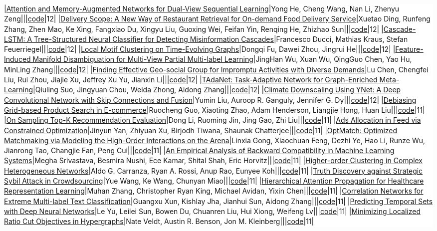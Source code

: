 |[Attention and Memory-Augmented Networks for Dual-View Sequential Learning](https://doi.org/10.1145/3394486.3403055)|Yong He, Cheng Wang, Nan Li, Zhenyu Zeng|||[code](https://paperswithcode.com/search?q_meta=&q_type=&q=Attention+and+Memory-Augmented+Networks+for+Dual-View+Sequential+Learning)|12|
|[Delivery Scope: A New Way of Restaurant Retrieval for On-demand Food Delivery Service](https://doi.org/10.1145/3394486.3403353)|Xuetao Ding, Runfeng Zhang, Zhen Mao, Ke Xing, Fangxiao Du, Xingyu Liu, Guoxing Wei, Feifan Yin, Renqing He, Zhizhao Sun|||[code](https://paperswithcode.com/search?q_meta=&q_type=&q=Delivery+Scope:+A+New+Way+of+Restaurant+Retrieval+for+On-demand+Food+Delivery+Service)|12|
|[Cascade-LSTM: A Tree-Structured Neural Classifier for Detecting Misinformation Cascades](https://doi.org/10.1145/3394486.3403317)|Francesco Ducci, Mathias Kraus, Stefan Feuerriegel|||[code](https://paperswithcode.com/search?q_meta=&q_type=&q=Cascade-LSTM:+A+Tree-Structured+Neural+Classifier+for+Detecting+Misinformation+Cascades)|12|
|[Local Motif Clustering on Time-Evolving Graphs](https://doi.org/10.1145/3394486.3403081)|Dongqi Fu, Dawei Zhou, Jingrui He|||[code](https://paperswithcode.com/search?q_meta=&q_type=&q=Local+Motif+Clustering+on+Time-Evolving+Graphs)|12|
|[Feature-Induced Manifold Disambiguation for Multi-View Partial Multi-label Learning](https://doi.org/10.1145/3394486.3403098)|JingHan Wu, Xuan Wu, QingGuo Chen, Yao Hu, MinLing Zhang|||[code](https://paperswithcode.com/search?q_meta=&q_type=&q=Feature-Induced+Manifold+Disambiguation+for+Multi-View+Partial+Multi-label+Learning)|12|
|[Finding Effective Geo-social Group for Impromptu Activities with Diverse Demands](https://doi.org/10.1145/3394486.3403114)|Lu Chen, Chengfei Liu, Rui Zhou, Jiajie Xu, Jeffrey Xu Yu, Jianxin Li|||[code](https://paperswithcode.com/search?q_meta=&q_type=&q=Finding+Effective+Geo-social+Group+for+Impromptu+Activities+with+Diverse+Demands)|12|
|[TAdaNet: Task-Adaptive Network for Graph-Enriched Meta-Learning](https://doi.org/10.1145/3394486.3403230)|Qiuling Suo, Jingyuan Chou, Weida Zhong, Aidong Zhang|||[code](https://paperswithcode.com/search?q_meta=&q_type=&q=TAdaNet:+Task-Adaptive+Network+for+Graph-Enriched+Meta-Learning)|12|
|[Climate Downscaling Using YNet: A Deep Convolutional Network with Skip Connections and Fusion](https://doi.org/10.1145/3394486.3403366)|Yumin Liu, Auroop R. Ganguly, Jennifer G. Dy|||[code](https://paperswithcode.com/search?q_meta=&q_type=&q=Climate+Downscaling+Using+YNet:+A+Deep+Convolutional+Network+with+Skip+Connections+and+Fusion)|12|
|[Debiasing Grid-based Product Search in E-commerce](https://doi.org/10.1145/3394486.3403336)|Ruocheng Guo, Xiaoting Zhao, Adam Henderson, Liangjie Hong, Huan Liu|||[code](https://paperswithcode.com/search?q_meta=&q_type=&q=Debiasing+Grid-based+Product+Search+in+E-commerce)|11|
|[On Sampling Top-K Recommendation Evaluation](https://doi.org/10.1145/3394486.3403262)|Dong Li, Ruoming Jin, Jing Gao, Zhi Liu|||[code](https://paperswithcode.com/search?q_meta=&q_type=&q=On+Sampling+Top-K+Recommendation+Evaluation)|11|
|[Ads Allocation in Feed via Constrained Optimization](https://doi.org/10.1145/3394486.3403391)|Jinyun Yan, Zhiyuan Xu, Birjodh Tiwana, Shaunak Chatterjee|||[code](https://paperswithcode.com/search?q_meta=&q_type=&q=Ads+Allocation+in+Feed+via+Constrained+Optimization)|11|
|[OptMatch: Optimized Matchmaking via Modeling the High-Order Interactions on the Arena](https://doi.org/10.1145/3394486.3403279)|Linxia Gong, Xiaochuan Feng, Dezhi Ye, Hao Li, Runze Wu, Jianrong Tao, Changjie Fan, Peng Cui|||[code](https://paperswithcode.com/search?q_meta=&q_type=&q=OptMatch:+Optimized+Matchmaking+via+Modeling+the+High-Order+Interactions+on+the+Arena)|11|
|[An Empirical Analysis of Backward Compatibility in Machine Learning Systems](https://doi.org/10.1145/3394486.3403379)|Megha Srivastava, Besmira Nushi, Ece Kamar, Shital Shah, Eric Horvitz|||[code](https://paperswithcode.com/search?q_meta=&q_type=&q=An+Empirical+Analysis+of+Backward+Compatibility+in+Machine+Learning+Systems)|11|
|[Higher-order Clustering in Complex Heterogeneous Networks](https://doi.org/10.1145/3394486.3403045)|Aldo G. Carranza, Ryan A. Rossi, Anup Rao, Eunyee Koh|||[code](https://paperswithcode.com/search?q_meta=&q_type=&q=Higher-order+Clustering+in+Complex+Heterogeneous+Networks)|11|
|[Truth Discovery against Strategic Sybil Attack in Crowdsourcing](https://doi.org/10.1145/3394486.3403052)|Yue Wang, Ke Wang, Chunyan Miao|||[code](https://paperswithcode.com/search?q_meta=&q_type=&q=Truth+Discovery+against+Strategic+Sybil+Attack+in+Crowdsourcing)|11|
|[Hierarchical Attention Propagation for Healthcare Representation Learning](https://doi.org/10.1145/3394486.3403067)|Muhan Zhang, Christopher Ryan King, Michael Avidan, Yixin Chen|||[code](https://paperswithcode.com/search?q_meta=&q_type=&q=Hierarchical+Attention+Propagation+for+Healthcare+Representation+Learning)|11|
|[Correlation Networks for Extreme Multi-label Text Classification](https://doi.org/10.1145/3394486.3403151)|Guangxu Xun, Kishlay Jha, Jianhui Sun, Aidong Zhang|||[code](https://paperswithcode.com/search?q_meta=&q_type=&q=Correlation+Networks+for+Extreme+Multi-label+Text+Classification)|11|
|[Predicting Temporal Sets with Deep Neural Networks](https://doi.org/10.1145/3394486.3403152)|Le Yu, Leilei Sun, Bowen Du, Chuanren Liu, Hui Xiong, Weifeng Lv|||[code](https://paperswithcode.com/search?q_meta=&q_type=&q=Predicting+Temporal+Sets+with+Deep+Neural+Networks)|11|
|[Minimizing Localized Ratio Cut Objectives in Hypergraphs](https://doi.org/10.1145/3394486.3403222)|Nate Veldt, Austin R. Benson, Jon M. Kleinberg|||[code](https://paperswithcode.com/search?q_meta=&q_type=&q=Minimizing+Localized+Ratio+Cut+Objectives+in+Hypergraphs)|11|